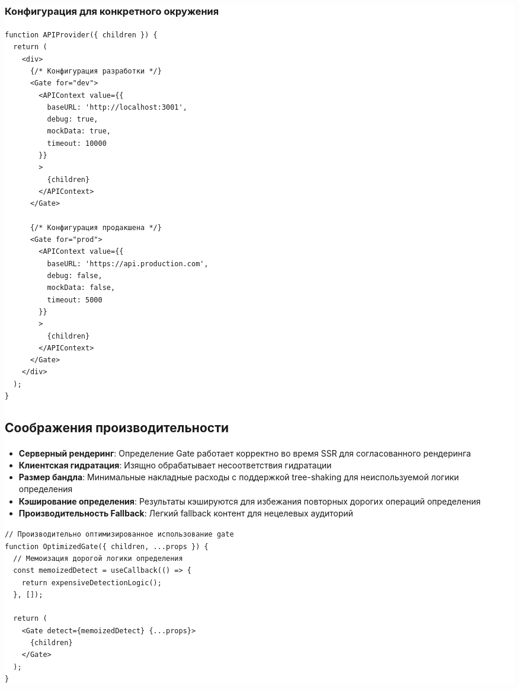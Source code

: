 ### Конфигурация для конкретного окружения
```tsx
function APIProvider({ children }) {
  return (
    <div>
      {/* Конфигурация разработки */}
      <Gate for="dev">
        <APIContext value={{
          baseURL: 'http://localhost:3001',
          debug: true,
          mockData: true,
          timeout: 10000
        }}
        >
          {children}
        </APIContext>
      </Gate>

      {/* Конфигурация продакшена */}
      <Gate for="prod">
        <APIContext value={{
          baseURL: 'https://api.production.com',
          debug: false,
          mockData: false,
          timeout: 5000
        }}
        >
          {children}
        </APIContext>
      </Gate>
    </div>
  );
}
```

## Соображения производительности

- **Серверный рендеринг**: Определение Gate работает корректно во время SSR для согласованного рендеринга
- **Клиентская гидратация**: Изящно обрабатывает несоответствия гидратации
- **Размер бандла**: Минимальные накладные расходы с поддержкой tree-shaking для неиспользуемой логики определения
- **Кэширование определения**: Результаты кэшируются для избежания повторных дорогих операций определения
- **Производительность Fallback**: Легкий fallback контент для нецелевых аудиторий

```tsx
// Производительно оптимизированное использование gate
function OptimizedGate({ children, ...props }) {
  // Мемоизация дорогой логики определения
  const memoizedDetect = useCallback(() => {
    return expensiveDetectionLogic();
  }, []);

  return (
    <Gate detect={memoizedDetect} {...props}>
      {children}
    </Gate>
  );
}
```
